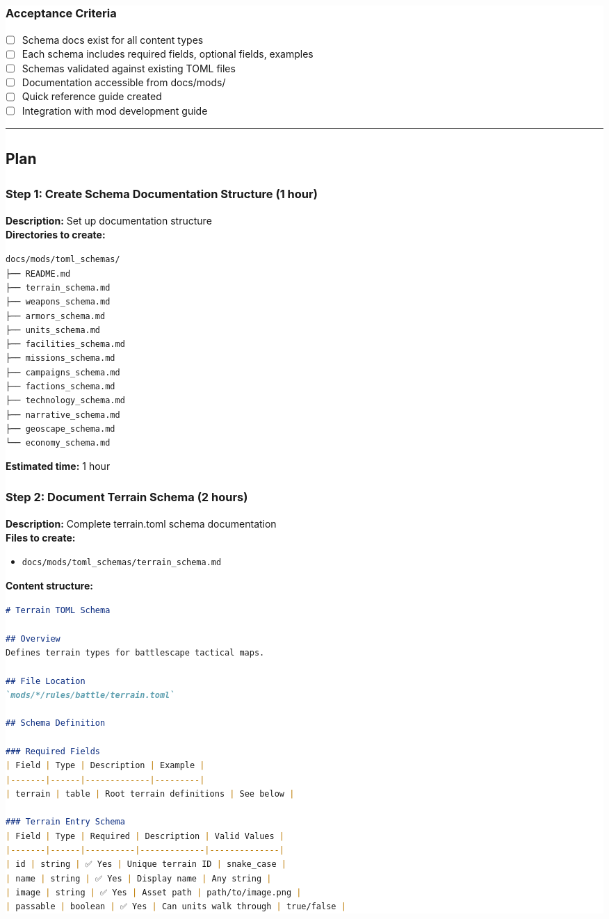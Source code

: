 ### Acceptance Criteria
- [ ] Schema docs exist for all content types
- [ ] Each schema includes required fields, optional fields, examples
- [ ] Schemas validated against existing TOML files
- [ ] Documentation accessible from docs/mods/
- [ ] Quick reference guide created
- [ ] Integration with mod development guide

---

## Plan

### Step 1: Create Schema Documentation Structure (1 hour)
**Description:** Set up documentation structure  
**Directories to create:**
```
docs/mods/toml_schemas/
├── README.md
├── terrain_schema.md
├── weapons_schema.md
├── armors_schema.md
├── units_schema.md
├── facilities_schema.md
├── missions_schema.md
├── campaigns_schema.md
├── factions_schema.md
├── technology_schema.md
├── narrative_schema.md
├── geoscape_schema.md
└── economy_schema.md
```

**Estimated time:** 1 hour

### Step 2: Document Terrain Schema (2 hours)
**Description:** Complete terrain.toml schema documentation  
**Files to create:**
- `docs/mods/toml_schemas/terrain_schema.md`

**Content structure:**
```markdown
# Terrain TOML Schema

## Overview
Defines terrain types for battlescape tactical maps.

## File Location
`mods/*/rules/battle/terrain.toml`

## Schema Definition

### Required Fields
| Field | Type | Description | Example |
|-------|------|-------------|---------|
| terrain | table | Root terrain definitions | See below |

### Terrain Entry Schema
| Field | Type | Required | Description | Valid Values |
|-------|------|----------|-------------|--------------|
| id | string | ✅ Yes | Unique terrain ID | snake_case |
| name | string | ✅ Yes | Display name | Any string |
| image | string | ✅ Yes | Asset path | path/to/image.png |
| passable | boolean | ✅ Yes | Can units walk through | true/false |
```